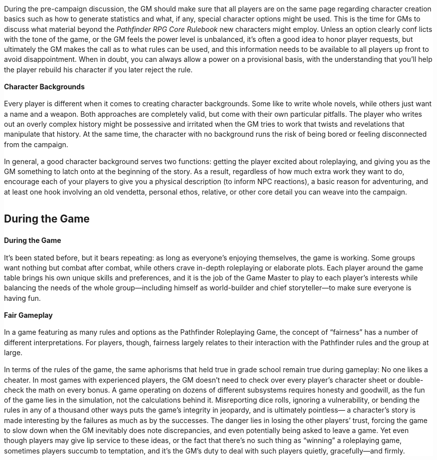 During the pre-campaign discussion, the GM should make sure that all players are on the same page regarding character creation basics such as how to generate statistics and what, if any, special character options might be used. This is the time for GMs to discuss what material beyond the *Pathfinder RPG Core Rulebook* new characters might employ. Unless an option clearly conf licts with the tone of the game, or the GM feels the power level is unbalanced, it’s often a good idea to honor player requests, but ultimately the GM makes the call as to what rules can be used, and this information needs to be available to all players up front to avoid disappointment. When in doubt, you can always allow a power on a provisional basis, with the understanding that you’ll help the player rebuild his character if you later reject the rule.

**Character Backgrounds**

Every player is different when it comes to creating character backgrounds. Some like to write whole novels, while others just want a name and a weapon. Both approaches are completely valid, but come with their own particular pitfalls. The player who writes out an overly complex history might be possessive and irritated when the GM tries to work that twists and revelations that manipulate that history. At the same time, the character with no background runs the risk of being bored or feeling disconnected from the campaign.

In general, a good character background serves two functions: getting the player excited about roleplaying, and giving you as the GM something to latch onto at the beginning of the story. As a result, regardless of how much extra work they want to do, encourage each of your players to give you a physical description (to inform NPC reactions), a basic reason for adventuring, and at least one hook involving an old vendetta, personal ethos, relative, or other core detail you can weave into the campaign.

## During the Game
**During the Game**

It’s been stated before, but it bears repeating: as long as everyone’s enjoying themselves, the game is working. Some groups want nothing but combat after combat, while others crave in-depth roleplaying or elaborate plots. Each player around the game table brings his own unique skills and preferences, and it is the job of the Game Master to play to each player’s interests while balancing the needs of the whole group—including himself as world-builder and chief storyteller—to make sure everyone is having fun.

**Fair Gameplay**

In a game featuring as many rules and options as the Pathfinder Roleplaying Game, the concept of “fairness” has a number of different interpretations. For players, though, fairness largely relates to their interaction with the Pathfinder rules and the group at large.

In terms of the rules of the game, the same aphorisms that held true in grade school remain true during gameplay: No one likes a cheater. In most games with experienced players, the GM doesn’t need to check over every player’s character sheet or double-check the math on every bonus. A game operating on dozens of different subsystems requires honesty and goodwill, as the fun of the game lies in the simulation, not the calculations behind it. Misreporting dice rolls, ignoring a vulnerability, or bending the rules in any of a thousand other ways puts the game’s integrity in jeopardy, and is ultimately pointless— a character’s story is made interesting by the failures as much as by the successes. The danger lies in losing the other players’ trust, forcing the game to slow down when the GM inevitably does note discrepancies, and even potentially being asked to leave a game. Yet even though players may give lip service to these ideas, or the fact that there’s no such thing as “winning” a roleplaying game, sometimes players succumb to temptation, and it’s the GM’s duty to deal with such players quietly, gracefully—and firmly.
